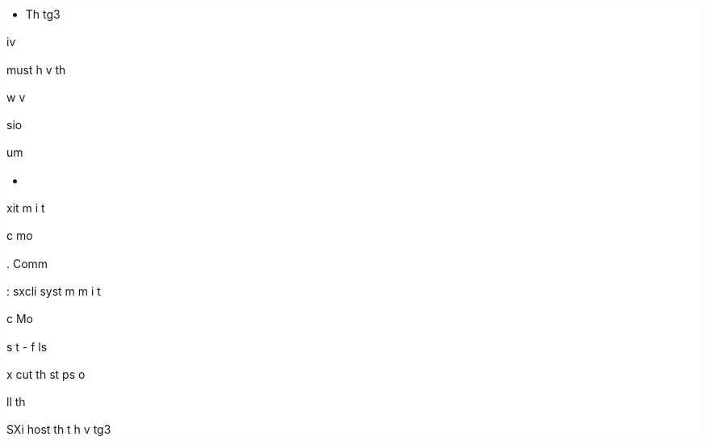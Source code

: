 - Th
 tg3 

iv

 must h
v
 th
 

w v

sio

 
um



- 
xit m
i
t



c
 mo

. Comm


: 
sxcli syst
m m
i
t



c
Mo

 s
t -
 f
ls



x
cut
 th
 st
ps o
 
ll th
 
SXi host th
t h
v
 tg3 
